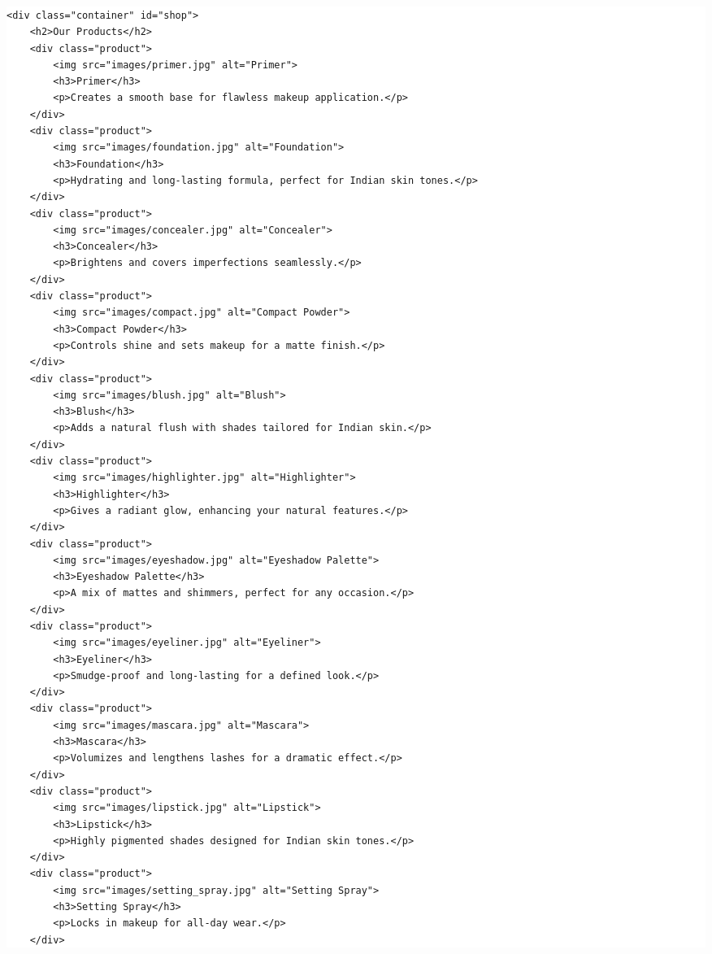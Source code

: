     <div class="container" id="shop">
        <h2>Our Products</h2>
        <div class="product">
            <img src="images/primer.jpg" alt="Primer">
            <h3>Primer</h3>
            <p>Creates a smooth base for flawless makeup application.</p>
        </div>
        <div class="product">
            <img src="images/foundation.jpg" alt="Foundation">
            <h3>Foundation</h3>
            <p>Hydrating and long-lasting formula, perfect for Indian skin tones.</p>
        </div>
        <div class="product">
            <img src="images/concealer.jpg" alt="Concealer">
            <h3>Concealer</h3>
            <p>Brightens and covers imperfections seamlessly.</p>
        </div>
        <div class="product">
            <img src="images/compact.jpg" alt="Compact Powder">
            <h3>Compact Powder</h3>
            <p>Controls shine and sets makeup for a matte finish.</p>
        </div>
        <div class="product">
            <img src="images/blush.jpg" alt="Blush">
            <h3>Blush</h3>
            <p>Adds a natural flush with shades tailored for Indian skin.</p>
        </div>
        <div class="product">
            <img src="images/highlighter.jpg" alt="Highlighter">
            <h3>Highlighter</h3>
            <p>Gives a radiant glow, enhancing your natural features.</p>
        </div>
        <div class="product">
            <img src="images/eyeshadow.jpg" alt="Eyeshadow Palette">
            <h3>Eyeshadow Palette</h3>
            <p>A mix of mattes and shimmers, perfect for any occasion.</p>
        </div>
        <div class="product">
            <img src="images/eyeliner.jpg" alt="Eyeliner">
            <h3>Eyeliner</h3>
            <p>Smudge-proof and long-lasting for a defined look.</p>
        </div>
        <div class="product">
            <img src="images/mascara.jpg" alt="Mascara">
            <h3>Mascara</h3>
            <p>Volumizes and lengthens lashes for a dramatic effect.</p>
        </div>
        <div class="product">
            <img src="images/lipstick.jpg" alt="Lipstick">
            <h3>Lipstick</h3>
            <p>Highly pigmented shades designed for Indian skin tones.</p>
        </div>
        <div class="product">
            <img src="images/setting_spray.jpg" alt="Setting Spray">
            <h3>Setting Spray</h3>
            <p>Locks in makeup for all-day wear.</p>
        </div>
